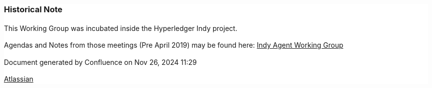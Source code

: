 ### Historical Note

This Working Group was incubated inside the Hyperledger Indy project. 

Agendas and Notes from those meetings (Pre April 2019) may be found here: [Indy Agent Working Group](https://lf-hyperledger.atlassian.net/wiki/spaces/indy/pages/19464220/Indy+Agent+Working+Group)

Document generated by Confluence on Nov 26, 2024 11:29

[Atlassian](http://www.atlassian.com/)
